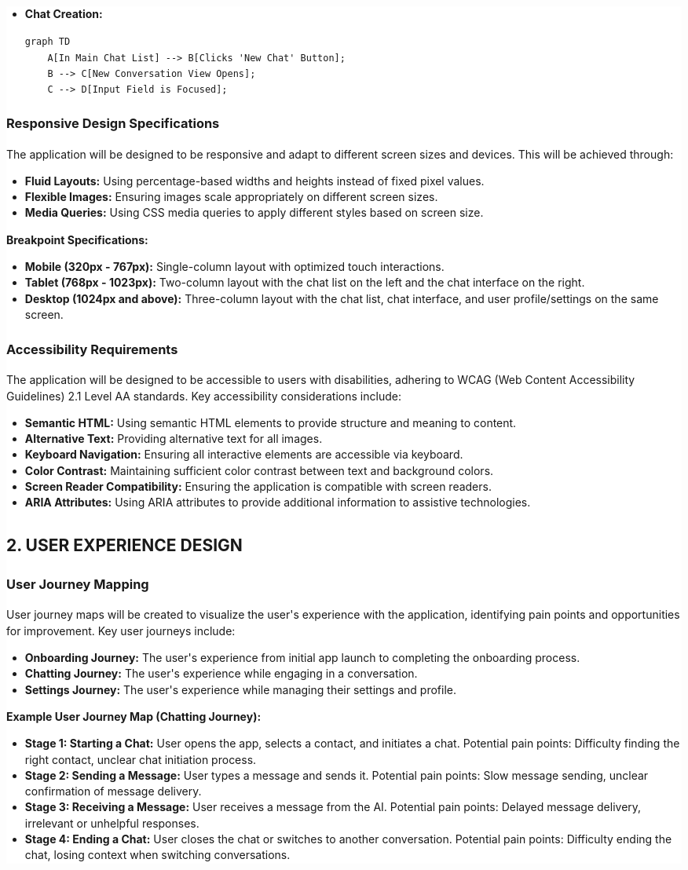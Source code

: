 *   **Chat Creation:**
    ```mermaid
    graph TD
        A[In Main Chat List] --> B[Clicks 'New Chat' Button];
        B --> C[New Conversation View Opens];
        C --> D[Input Field is Focused];
    ```

### Responsive Design Specifications

The application will be designed to be responsive and adapt to different screen sizes and devices. This will be achieved through:

*   **Fluid Layouts:** Using percentage-based widths and heights instead of fixed pixel values.
*   **Flexible Images:** Ensuring images scale appropriately on different screen sizes.
*   **Media Queries:** Using CSS media queries to apply different styles based on screen size.

**Breakpoint Specifications:**

*   **Mobile (320px - 767px):** Single-column layout with optimized touch interactions.
*   **Tablet (768px - 1023px):** Two-column layout with the chat list on the left and the chat interface on the right.
*   **Desktop (1024px and above):** Three-column layout with the chat list, chat interface, and user profile/settings on the same screen.

### Accessibility Requirements

The application will be designed to be accessible to users with disabilities, adhering to WCAG (Web Content Accessibility Guidelines) 2.1 Level AA standards. Key accessibility considerations include:

*   **Semantic HTML:** Using semantic HTML elements to provide structure and meaning to content.
*   **Alternative Text:** Providing alternative text for all images.
*   **Keyboard Navigation:** Ensuring all interactive elements are accessible via keyboard.
*   **Color Contrast:** Maintaining sufficient color contrast between text and background colors.
*   **Screen Reader Compatibility:** Ensuring the application is compatible with screen readers.
*   **ARIA Attributes:** Using ARIA attributes to provide additional information to assistive technologies.

## 2. USER EXPERIENCE DESIGN

### User Journey Mapping

User journey maps will be created to visualize the user's experience with the application, identifying pain points and opportunities for improvement. Key user journeys include:

*   **Onboarding Journey:** The user's experience from initial app launch to completing the onboarding process.
*   **Chatting Journey:** The user's experience while engaging in a conversation.
*   **Settings Journey:** The user's experience while managing their settings and profile.

**Example User Journey Map (Chatting Journey):**

*   **Stage 1: Starting a Chat:** User opens the app, selects a contact, and initiates a chat. Potential pain points: Difficulty finding the right contact, unclear chat initiation process.
*   **Stage 2: Sending a Message:** User types a message and sends it. Potential pain points: Slow message sending, unclear confirmation of message delivery.
*   **Stage 3: Receiving a Message:** User receives a message from the AI. Potential pain points: Delayed message delivery, irrelevant or unhelpful responses.
*   **Stage 4: Ending a Chat:** User closes the chat or switches to another conversation. Potential pain points: Difficulty ending the chat, losing context when switching conversations.
